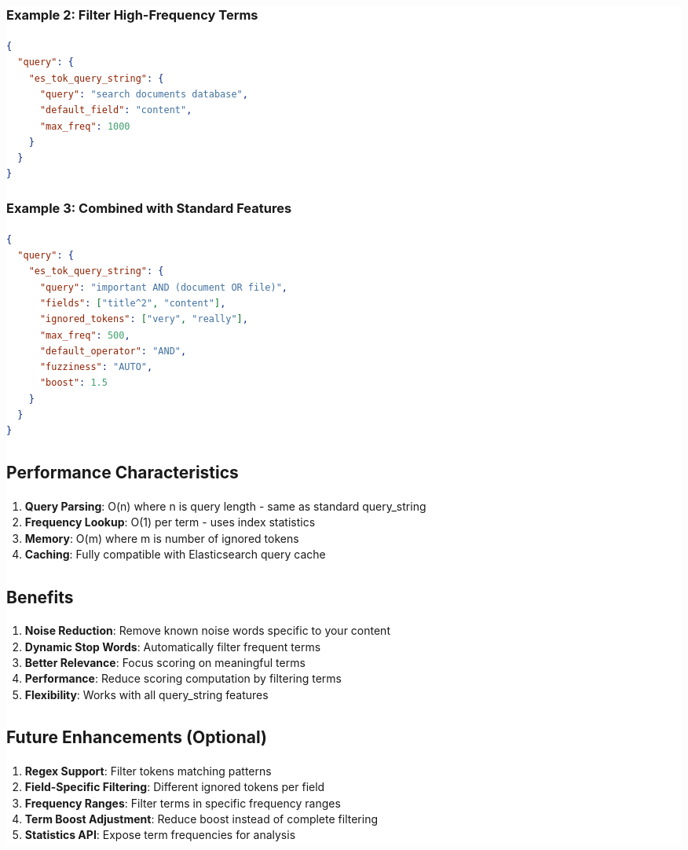 ### Example 2: Filter High-Frequency Terms
```json
{
  "query": {
    "es_tok_query_string": {
      "query": "search documents database",
      "default_field": "content",
      "max_freq": 1000
    }
  }
}
```

### Example 3: Combined with Standard Features
```json
{
  "query": {
    "es_tok_query_string": {
      "query": "important AND (document OR file)",
      "fields": ["title^2", "content"],
      "ignored_tokens": ["very", "really"],
      "max_freq": 500,
      "default_operator": "AND",
      "fuzziness": "AUTO",
      "boost": 1.5
    }
  }
}
```

## Performance Characteristics

1. **Query Parsing**: O(n) where n is query length - same as standard query_string
2. **Frequency Lookup**: O(1) per term - uses index statistics
3. **Memory**: O(m) where m is number of ignored tokens
4. **Caching**: Fully compatible with Elasticsearch query cache

## Benefits

1. **Noise Reduction**: Remove known noise words specific to your content
2. **Dynamic Stop Words**: Automatically filter frequent terms
3. **Better Relevance**: Focus scoring on meaningful terms
4. **Performance**: Reduce scoring computation by filtering terms
5. **Flexibility**: Works with all query_string features

## Future Enhancements (Optional)

1. **Regex Support**: Filter tokens matching patterns
2. **Field-Specific Filtering**: Different ignored tokens per field
3. **Frequency Ranges**: Filter terms in specific frequency ranges
4. **Term Boost Adjustment**: Reduce boost instead of complete filtering
5. **Statistics API**: Expose term frequencies for analysis
